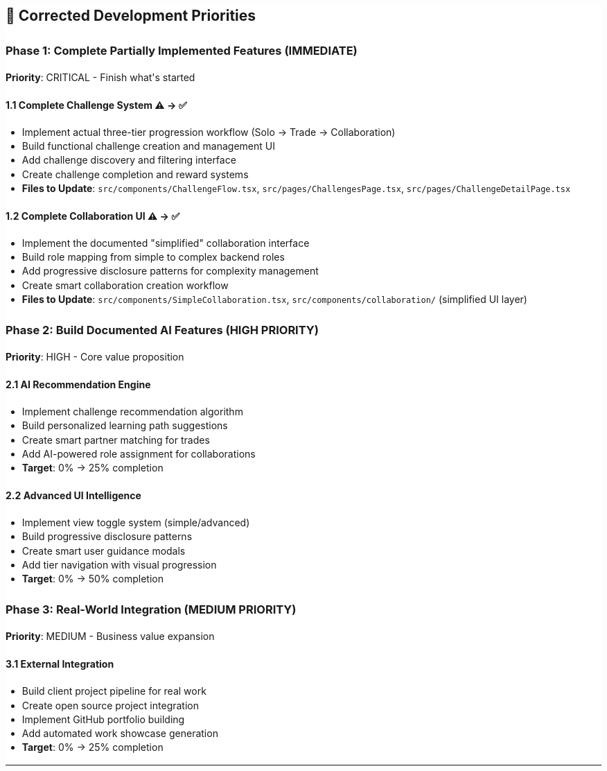 
## 🔮 Corrected Development Priorities

### **Phase 1: Complete Partially Implemented Features** (IMMEDIATE)
**Priority**: CRITICAL - Finish what's started

#### 1.1 Complete Challenge System ⚠️ → ✅
- Implement actual three-tier progression workflow (Solo → Trade → Collaboration)
- Build functional challenge creation and management UI
- Add challenge discovery and filtering interface
- Create challenge completion and reward systems
- **Files to Update**: `src/components/ChallengeFlow.tsx`, `src/pages/ChallengesPage.tsx`, `src/pages/ChallengeDetailPage.tsx`

#### 1.2 Complete Collaboration UI ⚠️ → ✅
- Implement the documented "simplified" collaboration interface
- Build role mapping from simple to complex backend roles
- Add progressive disclosure patterns for complexity management
- Create smart collaboration creation workflow
- **Files to Update**: `src/components/SimpleCollaboration.tsx`, `src/components/collaboration/` (simplified UI layer)

### **Phase 2: Build Documented AI Features** (HIGH PRIORITY)
**Priority**: HIGH - Core value proposition

#### 2.1 AI Recommendation Engine
- Implement challenge recommendation algorithm
- Build personalized learning path suggestions
- Create smart partner matching for trades
- Add AI-powered role assignment for collaborations
- **Target**: 0% → 25% completion

#### 2.2 Advanced UI Intelligence
- Implement view toggle system (simple/advanced)
- Build progressive disclosure patterns
- Create smart user guidance modals
- Add tier navigation with visual progression
- **Target**: 0% → 50% completion

### **Phase 3: Real-World Integration** (MEDIUM PRIORITY)
**Priority**: MEDIUM - Business value expansion

#### 3.1 External Integration
- Build client project pipeline for real work
- Create open source project integration
- Implement GitHub portfolio building
- Add automated work showcase generation
- **Target**: 0% → 25% completion

---
